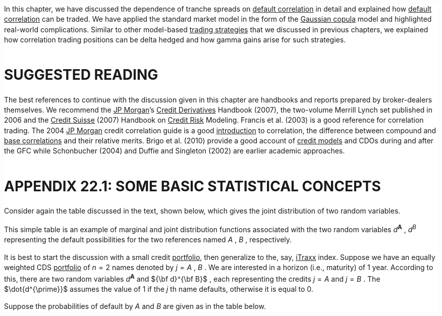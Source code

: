 In this chapter, we have discussed the dependence of tranche spreads on [default correlation](../../Financial%20Markets/Financial%20Engineering%20and%20Arbitrage%20in%20the%20Financial%20Markets/PART%20II%20CASH%20FLOW%20ENGINEERING/Chapter%2010%20-%20Collateralized%20Debt%20Obligations%20and%20Basket%20Credit%20Derivatives/Copulas%20and%20the%20Modeling%20of%20Default%20Correlatio.md) in detail and explained how [default correlation](../../Financial%20Markets/Financial%20Engineering%20and%20Arbitrage%20in%20the%20Financial%20Markets/PART%20II%20CASH%20FLOW%20ENGINEERING/Chapter%2010%20-%20Collateralized%20Debt%20Obligations%20and%20Basket%20Credit%20Derivatives/Copulas%20and%20the%20Modeling%20of%20Default%20Correlatio.md) can be traded. We have applied the standard market model in the form of the [Gaussian copula](../../Financial%20Markets/Financial%20Engineering%20and%20Arbitrage%20in%20the%20Financial%20Markets/PART%20II%20CASH%20FLOW%20ENGINEERING/Chapter%2010%20-%20Collateralized%20Debt%20Obligations%20and%20Basket%20Credit%20Derivatives/Copulas%20and%20the%20Modeling%20of%20Default%20Correlatio.md) model and highlighted real-world complications. Similar to other model-based [trading strategies](../../Course%20Notes/Quantitative%20Trading%20Strategies%20Lecture%20Notes.md) that we discussed in previous chapters, we explained how correlation trading positions can be delta hedged and how gamma gains arise for such strategies.  

# SUGGESTED READING  

The best references to continue with the discussion given in this chapter are handbooks and reports prepared by broker-dealers themselves. We recommend the [JP Morgan](../../Financial%20Markets%20and%20Institutions/III.%20Liquidity%20of%20Assets/Class%209-%20Bailouts%20and%20Bank%20Failures/The%20Fall%20of%20Bear%20Stearns.md)’s [Credit Derivatives](../../Credit%20Markets/RISK%20NEUTRAL%20VALUATION%20FRAMEWORK%20FOR%20CREDIT%20DEFAULT%20SWAPS.md) Handbook (2007), the two-volume Merrill Lynch set published in 2006 and the [Credit Suisse](../../Financial%20Markets%20and%20Institutions/III.%20Liquidity%20of%20Assets/Class%208-%20Markets,%20Meltdowns,%20and%20Arbitrage/The%20Economist%20Margin%20Call%20of%20the%20Wild.md) (2007) Handbook on [Credit Risk](../../Course%20Notes/Quantitative%20Trading%20Strategies%20Lecture%20Notes.md) Modeling. Francis et al. (2003) is a good reference for correlation trading. The 2004 [JP Morgan](../../Financial%20Markets%20and%20Institutions/III.%20Liquidity%20of%20Assets/Class%209-%20Bailouts%20and%20Bank%20Failures/The%20Fall%20of%20Bear%20Stearns.md) credit correlation guide is a good [introduction](../../Financial%20Markets%20and%20Institutions/III.%20Liquidity%20of%20Assets/Class%209-%20Bailouts%20and%20Bank%20Failures/Squam%20Lake%20Group%20Introduction.md) to correlation, the difference between compound and [base correlations](../../Credit%20Markets/Credit%20Markets%20Session%205.md) and their relative merits. Brigo et al. (2010) provide a good account of [credit models](../Fixed%20Income%20Derivatives/An%20Introduction%20to%20Credit%20Risk%20Modelling.md) and CDOs during and after the GFC while Schonbucher (2004) and Duffie and Singleton (2002) are earlier academic approaches.  

# APPENDIX 22.1: SOME BASIC STATISTICAL CONCEPTS  

Consider again the table discussed in the text, shown below, which gives the joint distribution of two random variables.  

This simple table is an example of marginal and joint distribution functions associated with the two random variables $d^{\boldsymbol{A}}$ , $d^{B}$ representing the default possibilities for the two references named $A$ , $B$ , respectively.  

It is best to start the discussion with a small credit [portfolio](../../Advanced%20Investments/An%20Asset%20Allocation%20Primer.md), then generalize to the, say, [iTraxx](../../Financial%20Markets/Financial%20Engineering%20and%20Arbitrage%20in%20the%20Financial%20Markets/PART%20II%20CASH%20FLOW%20ENGINEERING/Chapter%2010%20-%20Collateralized%20Debt%20Obligations%20and%20Basket%20Credit%20Derivatives/Credit%20Derivative%20Indexes.md) index. Suppose we have an equally weighted CDS [portfolio](../../Advanced%20Investments/An%20Asset%20Allocation%20Primer.md) of $n=2$ names denoted by $j=A$ , $B$ . We are interested in a horizon (i.e., maturity) of 1 year. According to this, there are two random variables $d^{\boldsymbol{A}}$ and ${\bf d}^{\bf B}$ , each representing the credits $j=A$ and $j=B$ . The $\dot{d^{\prime}}$ assumes the value of 1 if the $j$ th name defaults, otherwise it is equal to 0.  

Suppose the probabilities of default by $A$ and $B$ are given as in the table below.  

